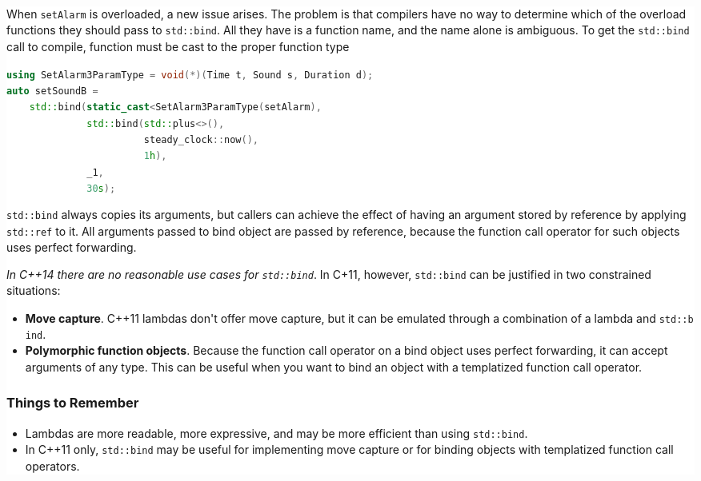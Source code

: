 When `setAlarm` is overloaded, a new issue arises. The problem is that compilers have no way to determine which of the overload functions they should pass to `std::bind`. All they have is a function name, and the name alone is ambiguous. To get the `std::bind` call to compile, function must be cast to the proper function type 
```c++
using SetAlarm3ParamType = void(*)(Time t, Sound s, Duration d);
auto setSoundB = 
    std::bind(static_cast<SetAlarm3ParamType(setAlarm),
              std::bind(std::plus<>(),
                        steady_clock::now(),
                        1h),
              _1,
              30s);
```

`std::bind` always copies its arguments, but callers can achieve the effect of having an argument stored by reference by applying `std::ref` to it. All arguments passed to bind object are passed by reference, because the function call operator for such objects uses perfect forwarding.

_In C++14 there are no reasonable use cases for `std::bind`_. In C+11, however, `std::bind` can be justified in two constrained situations:
+ **Move capture**. C++11 lambdas don't offer move capture, but it can be emulated through a combination of a lambda and `std::bind`.
+ **Polymorphic function objects**. Because the function call operator on a bind object uses perfect forwarding, it can accept arguments of any type. This can be useful when you want to bind an object with a templatized function call operator.

### Things to Remember 
+ Lambdas are more readable, more expressive, and may be more efficient than using `std::bind`.
+ In C++11 only, `std::bind` may be useful for implementing move capture or for binding objects with templatized function call operators.